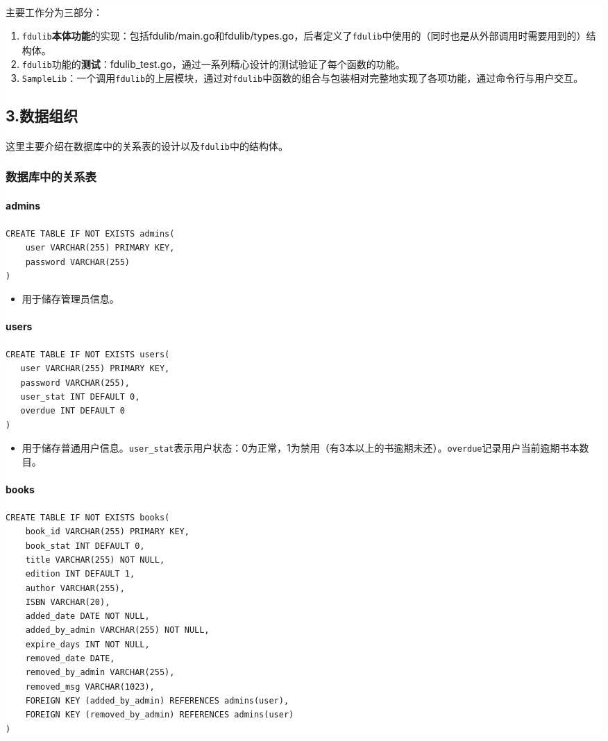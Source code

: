 主要工作分为三部分：

1. `fdulib`**本体功能**的实现：包括fdulib/main.go和fdulib/types.go，后者定义了`fdulib`中使用的（同时也是从外部调用时需要用到的）结构体。
2. `fdulib`功能的**测试**：fdulib_test.go，通过一系列精心设计的测试验证了每个函数的功能。
3. `SampleLib`：一个调用`fdulib`的上层模块，通过对`fdulib`中函数的组合与包装相对完整地实现了各项功能，通过命令行与用户交互。



## 3.数据组织

这里主要介绍在数据库中的关系表的设计以及`fdulib`中的结构体。

### 数据库中的关系表

#### admins

```mysql
CREATE TABLE IF NOT EXISTS admins(
    user VARCHAR(255) PRIMARY KEY,
    password VARCHAR(255)
)
```

- 用于储存管理员信息。

#### users

```mysql
CREATE TABLE IF NOT EXISTS users(
   user VARCHAR(255) PRIMARY KEY,
   password VARCHAR(255),
   user_stat INT DEFAULT 0,
   overdue INT DEFAULT 0
)
```

- 用于储存普通用户信息。`user_stat`表示用户状态：0为正常，1为禁用（有3本以上的书逾期未还）。`overdue`记录用户当前逾期书本数目。

#### books

```mysql
CREATE TABLE IF NOT EXISTS books(
    book_id VARCHAR(255) PRIMARY KEY,
    book_stat INT DEFAULT 0,
    title VARCHAR(255) NOT NULL,
    edition INT DEFAULT 1,
    author VARCHAR(255),
    ISBN VARCHAR(20),
    added_date DATE NOT NULL,
    added_by_admin VARCHAR(255) NOT NULL,
    expire_days INT NOT NULL,
    removed_date DATE,
    removed_by_admin VARCHAR(255),
    removed_msg VARCHAR(1023),
    FOREIGN KEY (added_by_admin) REFERENCES admins(user),
    FOREIGN KEY (removed_by_admin) REFERENCES admins(user)
)
```
